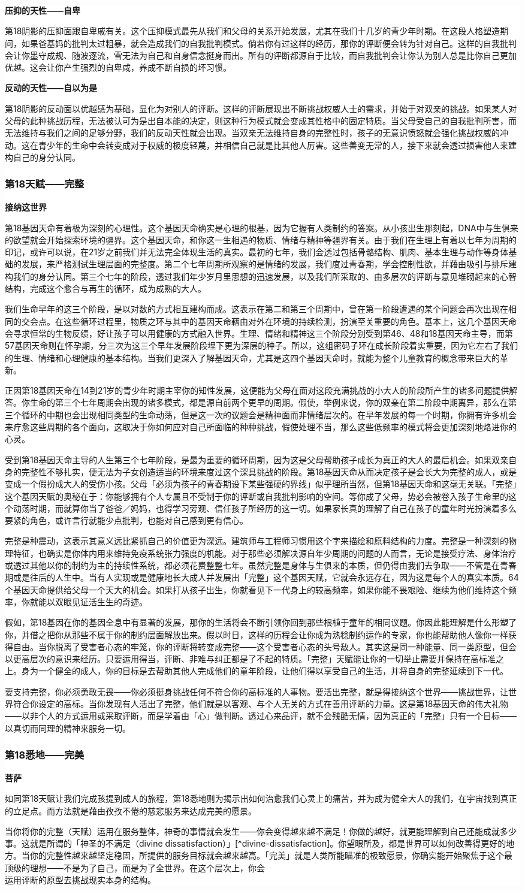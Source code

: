 **压抑的天性——自卑**

第18阴影的压抑面跟自卑戚有关。这个压抑模式最先从我们和父母的关系开始发展，尤其在我们十几岁的青少年时期。在这段人格塑造期问，如果爸基妈的批判太过粗暴，就会造成我们的自我批判模式。倘若你有过这样的经历，那你的评断便会转为针对自己。这样的自我批判会让你墨守成规、随波逐流，雪无法为自己和自身信念挺身而出。所有的评断都源自于比较，而自我批判会让你认为别人总是比你自己更加优越。这会让你产生强烈的自卑咸，养成不断自损的坏习惯。

**反动的天性——自以为是**

第18阴影的反动面以优越感为基础，显化为对别人的评断。这样的评断展现出不断挑战权威人士的需求，并始于对双亲的挑战。如果某人对父母的此种挑战历程，无法被认可为是出自本能的决定，则这种行为模式就会变成其性格中的固定特质。当父母受自己的自我批判所害，而无法维持与我们之间的足够分野，我们的反动天性就会出现。当双亲无法维持自身的完整性时，孩子的无意识愤怒就会强化挑战权威的冲动。这在青少年的生命中会转变成对于权威的极度轻蔑，并相信自己就是比其他人厉害。这些善变无常的人，接下来就会透过损害他人来建构自己的身分认同。

### 第18天赋——完整

**接纳这世界**

第18基因天命有着极为深刻的心理性。这个基因天命确实是心理的根基，因为它握有人类制约的答案。从小孩出生那刻起，DNA中与生俱来的欲望就会开始探索环境的疆界。这个基因天命，和你这一生相遇的物质、情绪与精神等疆界有关。由于我们在生理上有着以七年为周期的印记，或许可以说，在21岁之前我们并无法完全体现生活的真实。最初的七年，我们会透过包括骨骼结构、肌肉、基本生理与动作等身体基础的发展，来严格测试生理层面的完整度。第二个七年周期所观察的是情绪的发展，我们度过青春期，学会控制性欲，并藉由吸引与排斥建构我们的身分认同。第三个七年的阶段，透过我们年少岁月里思想的迅速发展，以及我们所采取的、由多层次的评断与意见堆砌起来的心智结构，完成这个愈合与再生的循环，成为成熟的大人。

我们生命早年的这三个阶段，是以对数的方式相互建构而成。这表示在第二和第三个周期中，曾在第一阶段遭遇的某个问题会再次出现在相同的交会点。在这些循环过程里，物质之环与其中的基因天命藉由对外在环境的持续检测，扮演至关重要的角色。基本上，这几个基因天命会寻求恒常的生物反绩，好让孩子可以用健康的方式融入世界。生理、情绪和精神这三个阶段分别受到第46、48和18基因天命主导，而第57基因天命则在怀孕期，分三次为这三个早年发展阶段埋下更为深层的种子。所以，这组密码子环在成长阶段着实重要，因为它左右了我们的生理、情绪和心理健康的基本结构。当我们更深入了解基因天命，尤其是这四个基因天命时，就能为整个儿童教育的概念带来巨大的革新。

正因第18基因天命在14到21岁的青少年时期主宰你的知性发展，这便能为父母在面对这段充满挑战的小大人的阶段所产生的诸多问题提供解答。你生命的第三个七年周期会出现的诸多模式，都是源自前两个更早的周期。假使，举例来说，你的双亲在第二阶段中期离异，那么在第三个循环的中期也会出现相同类型的生命动荡，但是这一次的议题会是精神面而非情绪层次的。在早年发展的每一个时期，你拥有许多机会来疗愈这些周期的各个面向，这取决于你如何应对自己所面临的种种挑战，假使处理不当，那么这些低频率的模式将会更加深刻地烙进你的心灵。

受到第18基因天命主导的人生第三个七年阶段，是最为重要的循环周期，因为这是父母帮助孩子成长为真正的大人的最后机会。如果双亲自身的完整性不够扎实，便无法为子女创造适当的环境来度过这个深具挑战的阶段。第18基因天命从而决定孩子是会长大为完整的成人，或是变成一个假扮成大人的受伤小孩。父母「必须为孩子的青春期设下某些强硬的界线」似乎理所当然，但第18基因天命和这毫无关联。「完整」这个基因天赋的奥秘在于：你能够拥有个人专属且不受制于你的评断或自我批判影响的空间。等你成了父母，势必会被卷入孩子生命里的这个动荡时期，而就算你当了爸爸／妈妈，也得学习旁观、信任孩子所经历的这一切。如果家长真的理解了自己在孩子的童年时光扮演着多么要紧的角色，或许言行就能少点批判，也能对自己感到更有信心。

完整是种震动，这表示其意义远比紧抓自己的价值更为深远。建筑师与工程师习惯用这个字来描绘和原料结构的力度。完整是一种深刻的物理特征，也确实是你体内用来维持免疫系统张力强度的机能。对于那些必须解决源自年少周期的问题的人而言，无论是接受疗法、身体治疗或透过其他以你的制约为主的持续性系统，都必须花费整整七年。虽然完整是身体与生俱来的本质，但仍得由我们去争取——不管是在青春期或是往后的人生中。当有人实现或是健康地长大成人并发展出「完整」这个基因天赋，它就会永远存在，因为这是每个人的真实本质。64个基因天命提供给父母一个天大的机会。如果打从孩子出生，你就看见下一代身上的较高频率，如果你能不畏艰险、继续为他们维持这个频率，你就能以双眼见证活生生的奇迹。

假如，第18基因在你的基因全息中有显著的发展，那你的生活将会不断引领你回到那些根植于童年的相同议题。你因此能理解是什么形塑了你，并借之把你从那些不属于你的制约层面解放出来。假以时日，这样的历程会让你成为熟稔制约运作的专家，你也能帮助他人像你一样获得自由。当你脱离了受害者心态的牢笼，你的评断将转变成完整——这个受害者心态的头号敌人。其实这是同一种能量、同一类原型，但会以更高层次的意识来经历。只要运用得当，评断、非难与纠正都是了不起的特质。「完整」天赋能让你的一切举止需要并保持在高标准之上。身为一个健全的成人，你的目标是去帮助其他人完成他们的童年阶段，让他们得以享受自己的生活，并将自身的完整延续到下一代。

要支持完整，你必须勇敢无畏——你必须挺身挑战任何不符合你的高标准的人事物。要活出完整，就是得接纳这个世界——挑战世界，让世界符合你设定的高标。当你发现有人活出了完整，他们就是以客观、与个人无关的方式在善用评断的力量。这是第18基因天命的伟大礼物——以非个人的方式运用或采取评断，而是学着由「心」做判断。透过心来品评，就不会残酷无情，因为真正的「完整」只有一个目标——以真切而同理的精神来服务一切。

### 第18悉地——完美

**菩萨**

如同第18天赋让我们完成孩提到成人的旅程，第18悉地则为揭示出如何治愈我们心灵上的痛苦，并为成为健全大人的我们，在宇宙找到真正的立足点。而方法就是藉由孜孜不倦的慈悲服务来达成完美的愿景。

当你将你的完整（天赋）运用在服务整体，神奇的事情就会发生——你会变得越来越不满足！你做的越好，就更能理解到自己还能成就多少事。这就是所谓的「神圣的不满足（divine dissatisfaction）」[^divine-dissatisfaction]。你望眼所及，都是世界可以如何改善得更好的地方。当你的完整性越来越坚定稳固，所提供的服务目标就会越来越高。「完美」就是人类所能瞄准的极致愿景，你确实能开始聚焦于这个最顶级的理想——不是为了自己，而是为了全世界。在这个层次上，你会	
运用评断的原型去挑战现实本身的结构。
